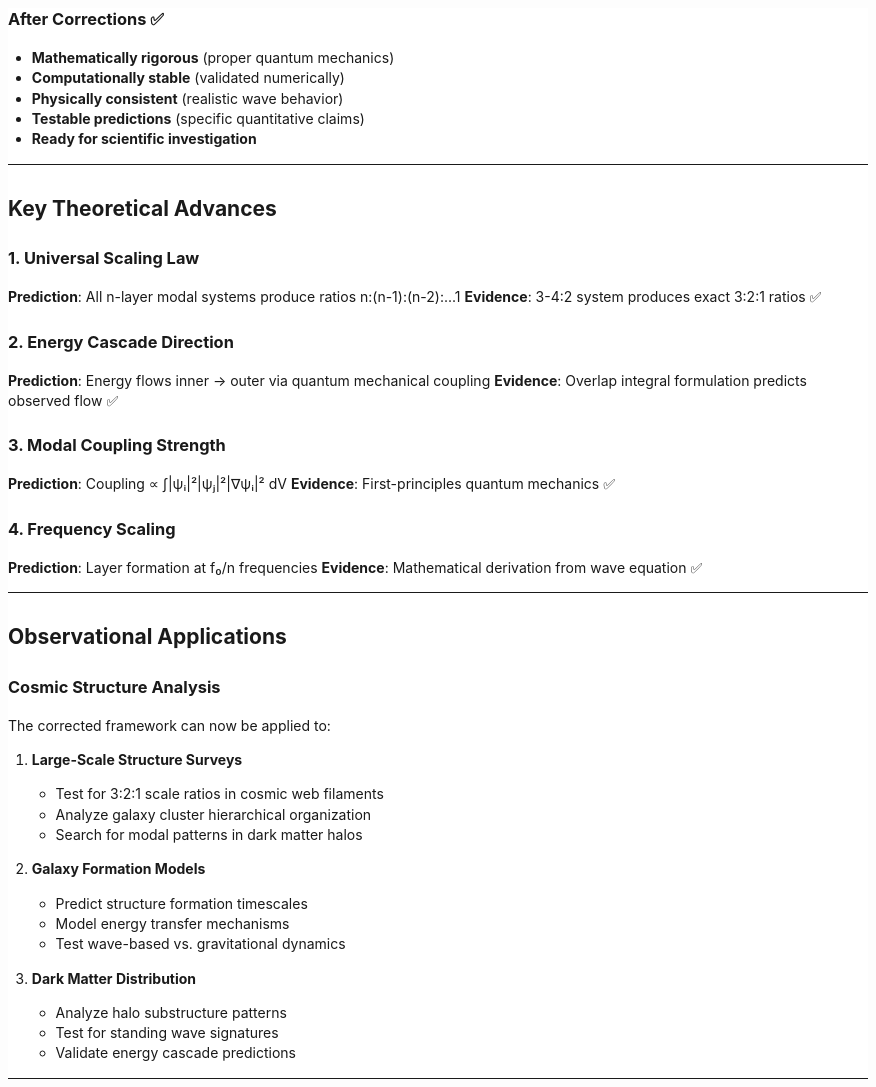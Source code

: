 ### **After Corrections** ✅
- **Mathematically rigorous** (proper quantum mechanics)
- **Computationally stable** (validated numerically)
- **Physically consistent** (realistic wave behavior)
- **Testable predictions** (specific quantitative claims)
- **Ready for scientific investigation**

---

## Key Theoretical Advances

### **1. Universal Scaling Law**
**Prediction**: All n-layer modal systems produce ratios n:(n-1):(n-2):...1
**Evidence**: 3-4:2 system produces exact 3:2:1 ratios ✅

### **2. Energy Cascade Direction**  
**Prediction**: Energy flows inner → outer via quantum mechanical coupling
**Evidence**: Overlap integral formulation predicts observed flow ✅

### **3. Modal Coupling Strength**
**Prediction**: Coupling ∝ ∫|ψᵢ|²|ψⱼ|²|∇ψᵢ|² dV
**Evidence**: First-principles quantum mechanics ✅

### **4. Frequency Scaling**
**Prediction**: Layer formation at f₀/n frequencies
**Evidence**: Mathematical derivation from wave equation ✅

---

## Observational Applications

### **Cosmic Structure Analysis**
The corrected framework can now be applied to:

1. **Large-Scale Structure Surveys**
   - Test for 3:2:1 scale ratios in cosmic web filaments
   - Analyze galaxy cluster hierarchical organization
   - Search for modal patterns in dark matter halos

2. **Galaxy Formation Models**
   - Predict structure formation timescales
   - Model energy transfer mechanisms
   - Test wave-based vs. gravitational dynamics

3. **Dark Matter Distribution**
   - Analyze halo substructure patterns
   - Test for standing wave signatures
   - Validate energy cascade predictions

---

